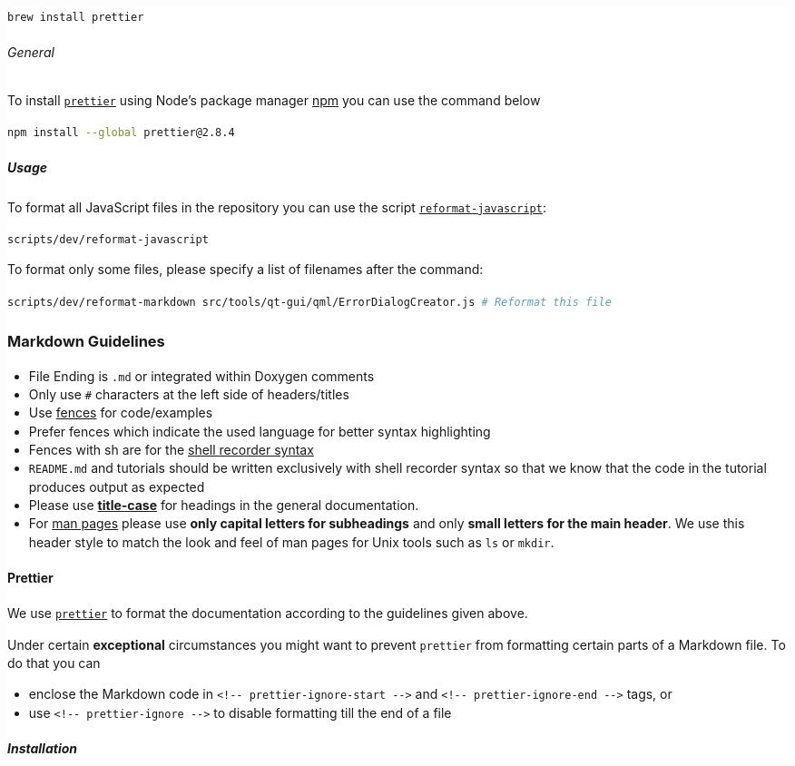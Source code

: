 ```sh
brew install prettier
```

###### General

To install [`prettier`][] using Node’s package manager [npm](https://www.npmjs.com) you can use the command below

```sh
npm install --global prettier@2.8.4
```

##### Usage

To format all JavaScript files in the repository you can use the script [`reformat-javascript`](../scripts/dev/reformat-javascript):

```sh
scripts/dev/reformat-javascript
```

To format only some files, please specify a list of filenames after the command:

```sh
scripts/dev/reformat-markdown src/tools/qt-gui/qml/ErrorDialogCreator.js # Reformat this file
```

### Markdown Guidelines

- File Ending is `.md` or integrated within Doxygen comments
- Only use `#` characters at the left side of headers/titles
- Use [fences](https://help.github.com/en/articles/creating-and-highlighting-code-blocks) for code/examples
- Prefer fences which indicate the used language for better syntax highlighting
- Fences with sh are for the [shell recorder syntax](/tests/shell/shell_recorder/tutorial_wrapper)
- `README.md` and tutorials should be written exclusively with shell recorder syntax
  so that we know that the code in the tutorial produces output as expected
- Please use [**title-case**](https://en.wiktionary.org/wiki/title_case) for headings in the general documentation.
- For [man pages](help/) please use **only capital letters for subheadings** and only **small letters for the main header**. We use this header style to match the look and feel of man pages for Unix tools such as `ls` or `mkdir`.

#### Prettier

We use [`prettier`][] to format the documentation according to the guidelines given above.

Under certain **exceptional** circumstances you might want to prevent `prettier` from formatting certain parts of a Markdown file. To do
that you can

- enclose the Markdown code in `<!-- prettier-ignore-start -->` and `<!-- prettier-ignore-end -->` tags, or
- use `<!-- prettier-ignore -->` to disable formatting till the end of a file

[`prettier`]: https://prettier.io

##### Installation


[homebrew]: https://brew.sh
[textmate]: https://macromates.com
[`shfmt`]: https://github.com/mvdan/sh